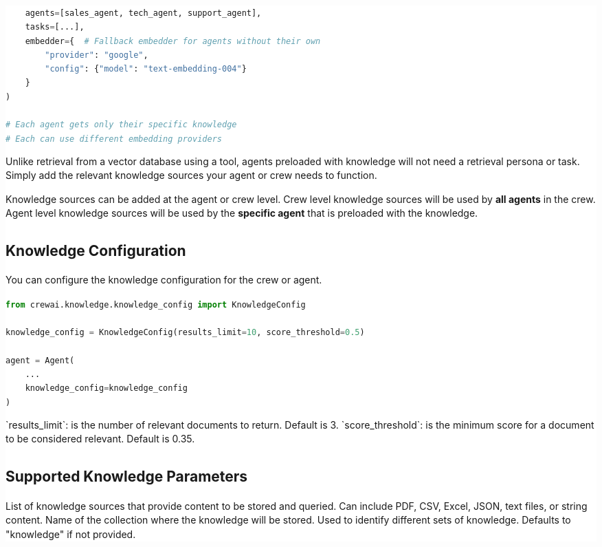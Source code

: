 ```python
    agents=[sales_agent, tech_agent, support_agent],
    tasks=[...],
    embedder={  # Fallback embedder for agents without their own
        "provider": "google",
        "config": {"model": "text-embedding-004"}
    }
)

# Each agent gets only their specific knowledge
# Each can use different embedding providers
```

<Tip>
  Unlike retrieval from a vector database using a tool, agents preloaded with knowledge will not need a retrieval persona or task.
  Simply add the relevant knowledge sources your agent or crew needs to function.

  Knowledge sources can be added at the agent or crew level.
  Crew level knowledge sources will be used by **all agents** in the crew.
  Agent level knowledge sources will be used by the **specific agent** that is preloaded with the knowledge.
</Tip>

## Knowledge Configuration

You can configure the knowledge configuration for the crew or agent.

```python Code
from crewai.knowledge.knowledge_config import KnowledgeConfig

knowledge_config = KnowledgeConfig(results_limit=10, score_threshold=0.5)

agent = Agent(
    ...
    knowledge_config=knowledge_config
)
```

<Tip>
  `results_limit`: is the number of relevant documents to return. Default is 3.
  `score_threshold`: is the minimum score for a document to be considered relevant. Default is 0.35.
</Tip>

## Supported Knowledge Parameters

<ParamField body="sources" type="List[BaseKnowledgeSource]" required="Yes">
  List of knowledge sources that provide content to be stored and queried. Can include PDF, CSV, Excel, JSON, text files, or string content.
</ParamField>

<ParamField body="collection_name" type="str">
  Name of the collection where the knowledge will be stored. Used to identify different sets of knowledge. Defaults to "knowledge" if not provided.
</ParamField>

